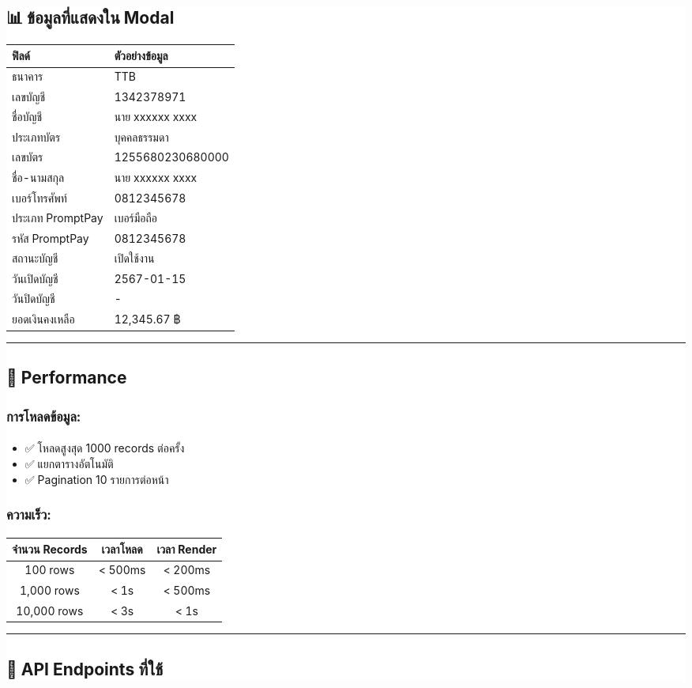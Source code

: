
## 📊 ข้อมูลที่แสดงใน Modal

| ฟิลด์ | ตัวอย่างข้อมูล |
|:---|:---|
| ธนาคาร | TTB |
| เลขบัญชี | 1342378971 |
| ชื่อบัญชี | นาย xxxxxx xxxx |
| ประเภทบัตร | บุคคลธรรมดา |
| เลขบัตร | 1255680230680000 |
| ชื่อ-นามสกุล | นาย xxxxxx xxxx |
| เบอร์โทรศัพท์ | 0812345678 |
| ประเภท PromptPay | เบอร์มือถือ |
| รหัส PromptPay | 0812345678 |
| สถานะบัญชี | เปิดใช้งาน |
| วันเปิดบัญชี | 2567-01-15 |
| วันปิดบัญชี | - |
| ยอดเงินคงเหลือ | 12,345.67 ฿ |

---

## 🚀 Performance

### **การโหลดข้อมูล:**
- ✅ โหลดสูงสุด 1000 records ต่อครั้ง
- ✅ แยกตารางอัตโนมัติ
- ✅ Pagination 10 รายการต่อหน้า

### **ความเร็ว:**
| จำนวน Records | เวลาโหลด | เวลา Render |
|:---:|:---:|:---:|
| 100 rows | < 500ms | < 200ms |
| 1,000 rows | < 1s | < 500ms |
| 10,000 rows | < 3s | < 1s |

---

## 📝 API Endpoints ที่ใช้
